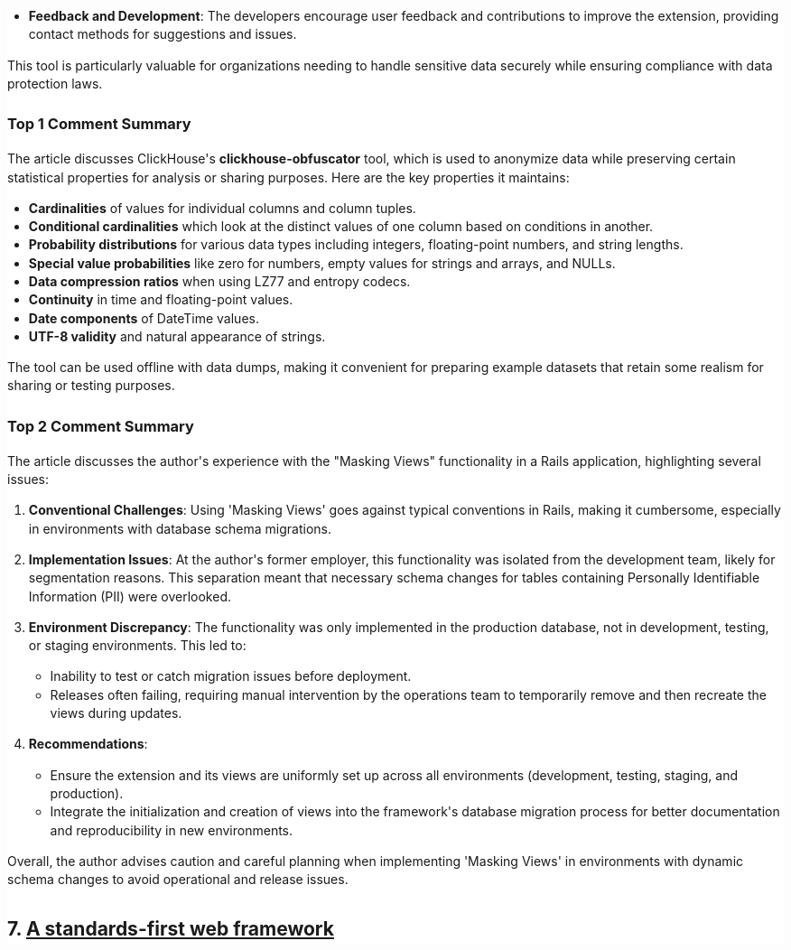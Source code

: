 - **Feedback and Development**: The developers encourage user feedback and contributions to improve the extension, providing contact methods for suggestions and issues.

This tool is particularly valuable for organizations needing to handle sensitive data securely while ensuring compliance with data protection laws.

### Top 1 Comment Summary

 The article discusses ClickHouse's **clickhouse-obfuscator** tool, which is used to anonymize data while preserving certain statistical properties for analysis or sharing purposes. Here are the key properties it maintains:

- **Cardinalities** of values for individual columns and column tuples.
- **Conditional cardinalities** which look at the distinct values of one column based on conditions in another.
- **Probability distributions** for various data types including integers, floating-point numbers, and string lengths.
- **Special value probabilities** like zero for numbers, empty values for strings and arrays, and NULLs.
- **Data compression ratios** when using LZ77 and entropy codecs.
- **Continuity** in time and floating-point values.
- **Date components** of DateTime values.
- **UTF-8 validity** and natural appearance of strings.

The tool can be used offline with data dumps, making it convenient for preparing example datasets that retain some realism for sharing or testing purposes.

### Top 2 Comment Summary

 The article discusses the author's experience with the "Masking Views" functionality in a Rails application, highlighting several issues:

1. **Conventional Challenges**: Using 'Masking Views' goes against typical conventions in Rails, making it cumbersome, especially in environments with database schema migrations.

2. **Implementation Issues**: At the author's former employer, this functionality was isolated from the development team, likely for segmentation reasons. This separation meant that necessary schema changes for tables containing Personally Identifiable Information (PII) were overlooked.

3. **Environment Discrepancy**: The functionality was only implemented in the production database, not in development, testing, or staging environments. This led to:
   - Inability to test or catch migration issues before deployment.
   - Releases often failing, requiring manual intervention by the operations team to temporarily remove and then recreate the views during updates.

4. **Recommendations**: 
   - Ensure the extension and its views are uniformly set up across all environments (development, testing, staging, and production).
   - Integrate the initialization and creation of views into the framework's database migration process for better documentation and reproducibility in new environments.

Overall, the author advises caution and careful planning when implementing 'Masking Views' in environments with dynamic schema changes to avoid operational and release issues.

## 7. [A standards-first web framework](https://news.ycombinator.com/item?id=42722855)
